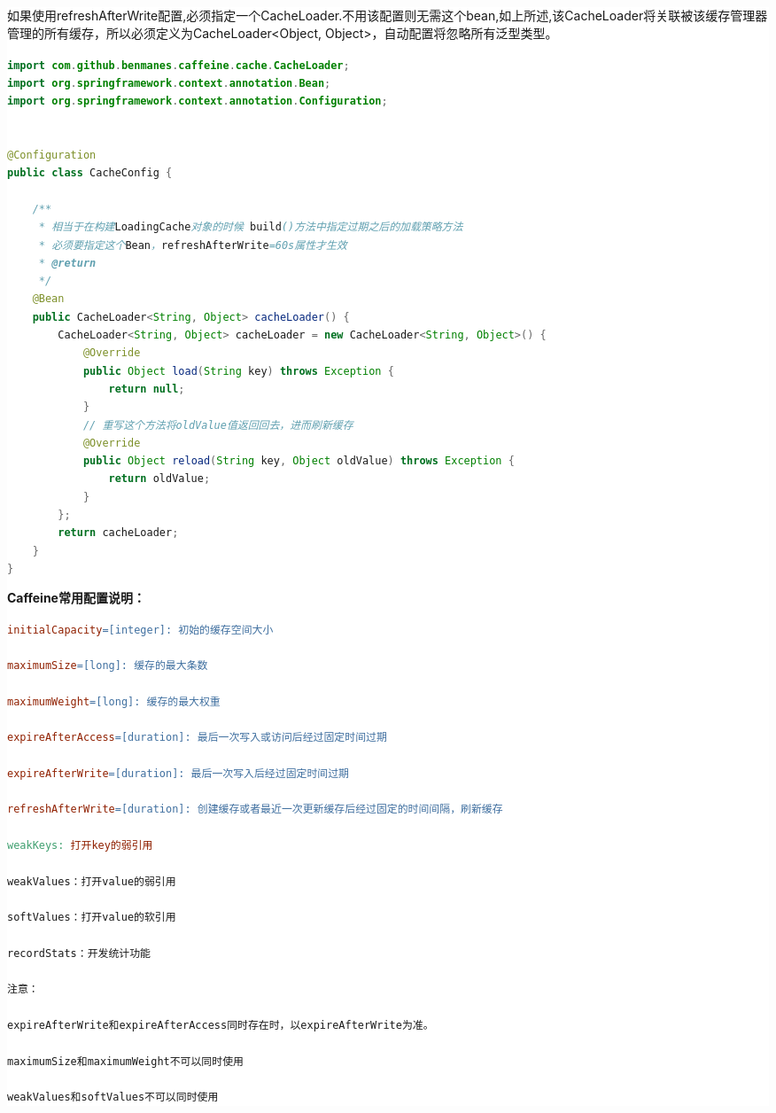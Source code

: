 如果使用refreshAfterWrite配置,必须指定一个CacheLoader.不用该配置则无需这个bean,如上所述,该CacheLoader将关联被该缓存管理器管理的所有缓存，所以必须定义为CacheLoader<Object, Object>，自动配置将忽略所有泛型类型。

```java
import com.github.benmanes.caffeine.cache.CacheLoader;
import org.springframework.context.annotation.Bean;
import org.springframework.context.annotation.Configuration;


@Configuration
public class CacheConfig {

    /**
     * 相当于在构建LoadingCache对象的时候 build()方法中指定过期之后的加载策略方法
     * 必须要指定这个Bean，refreshAfterWrite=60s属性才生效
     * @return
     */
    @Bean
    public CacheLoader<String, Object> cacheLoader() {
        CacheLoader<String, Object> cacheLoader = new CacheLoader<String, Object>() {
            @Override
            public Object load(String key) throws Exception {
                return null;
            }
            // 重写这个方法将oldValue值返回回去，进而刷新缓存
            @Override
            public Object reload(String key, Object oldValue) throws Exception {
                return oldValue;
            }
        };
        return cacheLoader;
    }
}
```

**Caffeine常用配置说明：**

```makefile
initialCapacity=[integer]: 初始的缓存空间大小

maximumSize=[long]: 缓存的最大条数

maximumWeight=[long]: 缓存的最大权重

expireAfterAccess=[duration]: 最后一次写入或访问后经过固定时间过期

expireAfterWrite=[duration]: 最后一次写入后经过固定时间过期

refreshAfterWrite=[duration]: 创建缓存或者最近一次更新缓存后经过固定的时间间隔，刷新缓存

weakKeys: 打开key的弱引用

weakValues：打开value的弱引用

softValues：打开value的软引用

recordStats：开发统计功能

注意：

expireAfterWrite和expireAfterAccess同时存在时，以expireAfterWrite为准。

maximumSize和maximumWeight不可以同时使用

weakValues和softValues不可以同时使用
```